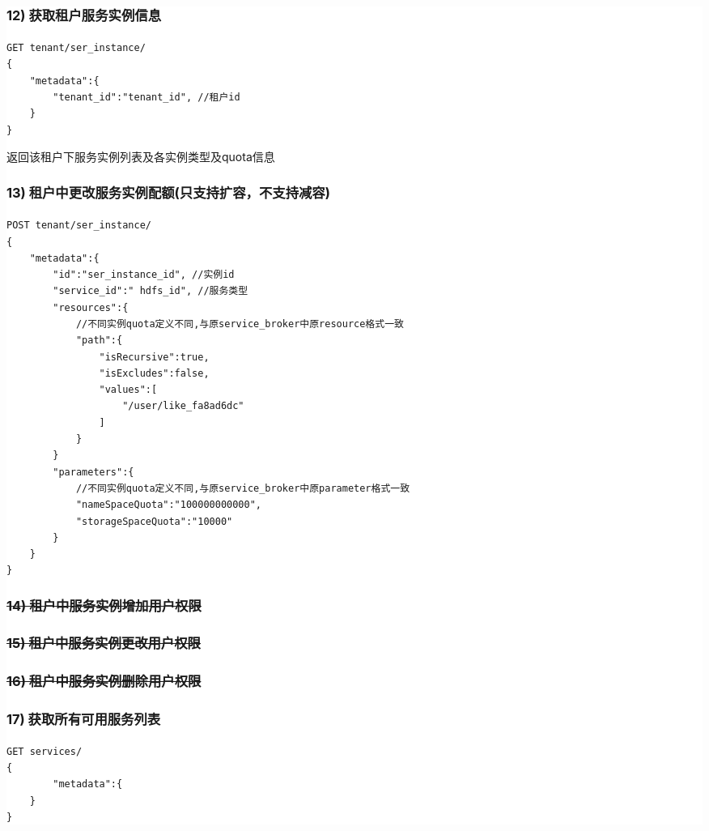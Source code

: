 ### 12) 获取租户服务实例信息

```
GET tenant/ser_instance/
{
    "metadata":{
    	"tenant_id":"tenant_id", //租户id
    }
}
```

返回该租户下服务实例列表及各实例类型及quota信息
### 13) 租户中更改服务实例配额(只支持扩容，不支持减容)

```
POST tenant/ser_instance/
{
    "metadata":{
        "id":"ser_instance_id", //实例id
        "service_id":" hdfs_id", //服务类型
        "resources":{  
            //不同实例quota定义不同,与原service_broker中原resource格式一致
            "path":{
                "isRecursive":true,
                "isExcludes":false,
                "values":[
                    "/user/like_fa8ad6dc"
            	]
    	    }
    	}
    	"parameters":{
        	//不同实例quota定义不同,与原service_broker中原parameter格式一致
        	"nameSpaceQuota":"100000000000",
        	"storageSpaceQuota":"10000"
    	}
    }
}
```

### ~~14) 租户中服务实例增加用户权限~~
### ~~15) 租户中服务实例更改用户权限~~
### ~~16) 租户中服务实例删除用户权限~~
### 17) 获取所有可用服务列表

```
GET services/
{
        "metadata":{
    }
}
```
